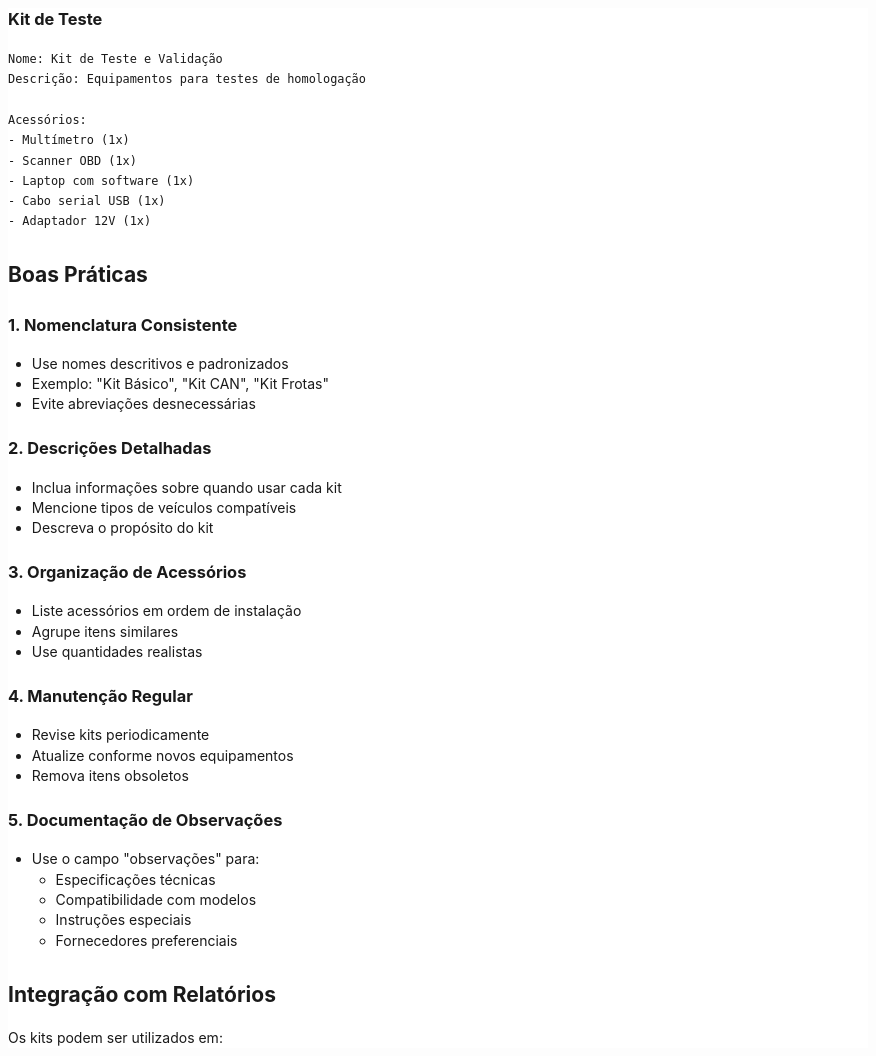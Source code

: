 ### Kit de Teste
```
Nome: Kit de Teste e Validação
Descrição: Equipamentos para testes de homologação

Acessórios:
- Multímetro (1x)
- Scanner OBD (1x)
- Laptop com software (1x)
- Cabo serial USB (1x)
- Adaptador 12V (1x)
```

## Boas Práticas

### 1. Nomenclatura Consistente

- Use nomes descritivos e padronizados
- Exemplo: "Kit Básico", "Kit CAN", "Kit Frotas"
- Evite abreviações desnecessárias

### 2. Descrições Detalhadas

- Inclua informações sobre quando usar cada kit
- Mencione tipos de veículos compatíveis
- Descreva o propósito do kit

### 3. Organização de Acessórios

- Liste acessórios em ordem de instalação
- Agrupe itens similares
- Use quantidades realistas

### 4. Manutenção Regular

- Revise kits periodicamente
- Atualize conforme novos equipamentos
- Remova itens obsoletos

### 5. Documentação de Observações

- Use o campo "observações" para:
  - Especificações técnicas
  - Compatibilidade com modelos
  - Instruções especiais
  - Fornecedores preferenciais

## Integração com Relatórios

Os kits podem ser utilizados em:
